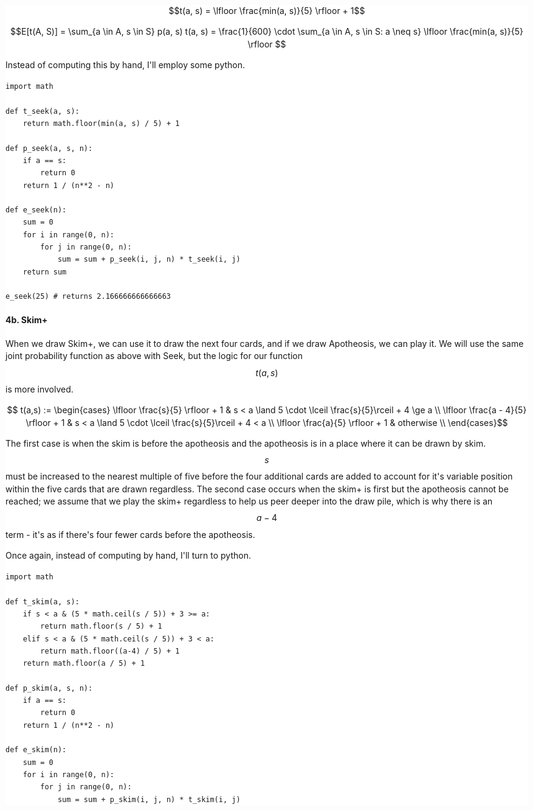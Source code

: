 $$t(a, s) = \lfloor \frac{min(a, s)}{5} \rfloor + 1$$

$$E[t(A, S)] = \sum_{a \in A, s \in S} p(a, s) t(a, s) = \frac{1}{600} \cdot \sum_{a \in A, s \in S: a \neq s} \lfloor \frac{min(a, s)}{5} \rfloor $$

Instead of computing this by hand, I'll employ some python.

```
import math

def t_seek(a, s):
    return math.floor(min(a, s) / 5) + 1

def p_seek(a, s, n):
    if a == s:
        return 0
    return 1 / (n**2 - n)

def e_seek(n):
    sum = 0
    for i in range(0, n):
        for j in range(0, n):
            sum = sum + p_seek(i, j, n) * t_seek(i, j)
    return sum

e_seek(25) # returns 2.166666666666663
```

#### 4b. Skim+
When we draw Skim+, we can use it to draw the next four cards, and if we draw Apotheosis, we can play it. We will use the same joint probability function as above with Seek, but the logic for our function $$t(a,s)$$ is more involved.

$$ t(a,s) := \begin{cases}
\lfloor \frac{s}{5} \rfloor + 1 & s < a \land 5 \cdot \lceil \frac{s}{5}\rceil + 4 \ge a  \\
\lfloor \frac{a - 4}{5} \rfloor + 1 & s < a \land 5 \cdot \lceil \frac{s}{5}\rceil + 4 < a  \\
\lfloor \frac{a}{5} \rfloor + 1 & otherwise \\
\end{cases}$$

The first case is when the skim is before the apotheosis and the apotheosis is in a place where it can be drawn by skim. $$s$$ must be increased to the nearest multiple of five before the four additional cards are added to account for it's variable position within the five cards that are drawn regardless. The second case occurs when the skim+ is first but the apotheosis cannot be reached; we assume that we play the skim+ regardless to help us peer deeper into the draw pile, which is why there is an $$a - 4$$ term - it's as if there's four fewer cards before the apotheosis.

Once again, instead of computing by hand, I'll turn to python.
```
import math

def t_skim(a, s):
    if s < a & (5 * math.ceil(s / 5)) + 3 >= a:
        return math.floor(s / 5) + 1
    elif s < a & (5 * math.ceil(s / 5)) + 3 < a:
        return math.floor((a-4) / 5) + 1
    return math.floor(a / 5) + 1

def p_skim(a, s, n):
    if a == s:
        return 0
    return 1 / (n**2 - n)

def e_skim(n):
    sum = 0
    for i in range(0, n):
        for j in range(0, n):
            sum = sum + p_skim(i, j, n) * t_skim(i, j)
```